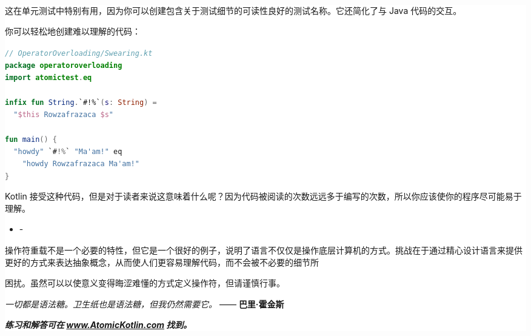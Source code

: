 这在单元测试中特别有用，因为你可以创建包含关于测试细节的可读性良好的测试名称。它还简化了与 Java 代码的交互。

你可以轻松地创建难以理解的代码：

```kotlin
// OperatorOverloading/Swearing.kt
package operatoroverloading
import atomictest.eq

infix fun String.`#!%`(s: String) =
  "$this Rowzafrazaca $s"

fun main() {
  "howdy" `#!%` "Ma'am!" eq
    "howdy Rowzafrazaca Ma'am!"
}
```

Kotlin 接受这种代码，但是对于读者来说这意味着什么呢？因为代码被阅读的次数远远多于编写的次数，所以你应该使你的程序尽可能易于理解。

- \-

操作符重载不是一个必要的特性，但它是一个很好的例子，说明了语言不仅仅是操作底层计算机的方式。挑战在于通过精心设计语言来提供更好的方式来表达抽象概念，从而使人们更容易理解代码，而不会被不必要的细节所

困扰。虽然可以以使意义变得晦涩难懂的方式定义操作符，但请谨慎行事。

*一切都是语法糖。卫生纸也是语法糖，但我仍然需要它。* —— **巴里·霍金斯**

***练习和解答可在 www.AtomicKotlin.com 找到。***